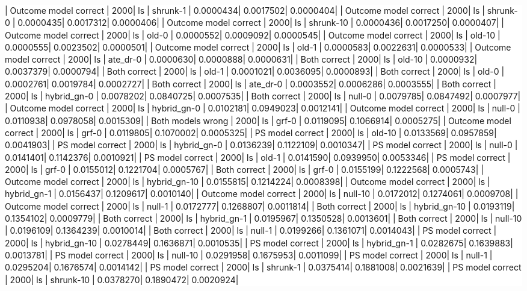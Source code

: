 | Outcome model correct |  2000| ls  | shrunk-1      |  0.0000434|   0.0017502|  0.0000404|
| Outcome model correct |  2000| ls  | shrunk-0      |  0.0000435|   0.0017312|  0.0000406|
| Outcome model correct |  2000| ls  | shrunk-10     |  0.0000436|   0.0017250|  0.0000407|
| Outcome model correct |  2000| ls  | old-0         |  0.0000552|   0.0009092|  0.0000545|
| Outcome model correct |  2000| ls  | old-10        |  0.0000555|   0.0023502|  0.0000501|
| Outcome model correct |  2000| ls  | old-1         |  0.0000583|   0.0022631|  0.0000533|
| Outcome model correct |  2000| ls  | ate\_dr-0     |  0.0000630|   0.0000888|  0.0000631|
| Both correct          |  2000| ls  | old-10        |  0.0000932|   0.0037379|  0.0000794|
| Both correct          |  2000| ls  | old-1         |  0.0001021|   0.0036095|  0.0000893|
| Both correct          |  2000| ls  | old-0         |  0.0002761|   0.0019784|  0.0002727|
| Both correct          |  2000| ls  | ate\_dr-0     |  0.0003552|   0.0006286|  0.0003555|
| Both correct          |  2000| ls  | hybrid\_gn-0  |  0.0078202|   0.0840725|  0.0007535|
| Both correct          |  2000| ls  | null-0        |  0.0079785|   0.0847492|  0.0007977|
| Outcome model correct |  2000| ls  | hybrid\_gn-0  |  0.0102181|   0.0949023|  0.0012141|
| Outcome model correct |  2000| ls  | null-0        |  0.0110938|   0.0978058|  0.0015309|
| Both models wrong     |  2000| ls  | grf-0         |  0.0119095|   0.1066914|  0.0005275|
| Outcome model correct |  2000| ls  | grf-0         |  0.0119805|   0.1070002|  0.0005325|
| PS model correct      |  2000| ls  | old-10        |  0.0133569|   0.0957859|  0.0041903|
| PS model correct      |  2000| ls  | hybrid\_gn-0  |  0.0136239|   0.1122109|  0.0010347|
| PS model correct      |  2000| ls  | null-0        |  0.0141401|   0.1142376|  0.0010921|
| PS model correct      |  2000| ls  | old-1         |  0.0141590|   0.0939950|  0.0053346|
| PS model correct      |  2000| ls  | grf-0         |  0.0155012|   0.1221704|  0.0005767|
| Both correct          |  2000| ls  | grf-0         |  0.0155199|   0.1222568|  0.0005743|
| Outcome model correct |  2000| ls  | hybrid\_gn-10 |  0.0155815|   0.1214224|  0.0008398|
| Outcome model correct |  2000| ls  | hybrid\_gn-1  |  0.0156437|   0.1209617|  0.0010140|
| Outcome model correct |  2000| ls  | null-10       |  0.0172012|   0.1274061|  0.0009708|
| Outcome model correct |  2000| ls  | null-1        |  0.0172777|   0.1268807|  0.0011814|
| Both correct          |  2000| ls  | hybrid\_gn-10 |  0.0193119|   0.1354102|  0.0009779|
| Both correct          |  2000| ls  | hybrid\_gn-1  |  0.0195967|   0.1350528|  0.0013601|
| Both correct          |  2000| ls  | null-10       |  0.0196109|   0.1364239|  0.0010014|
| Both correct          |  2000| ls  | null-1        |  0.0199266|   0.1361071|  0.0014043|
| PS model correct      |  2000| ls  | hybrid\_gn-10 |  0.0278449|   0.1636871|  0.0010535|
| PS model correct      |  2000| ls  | hybrid\_gn-1  |  0.0282675|   0.1639883|  0.0013781|
| PS model correct      |  2000| ls  | null-10       |  0.0291958|   0.1675953|  0.0011099|
| PS model correct      |  2000| ls  | null-1        |  0.0295204|   0.1676574|  0.0014142|
| PS model correct      |  2000| ls  | shrunk-1      |  0.0375414|   0.1881008|  0.0021639|
| PS model correct      |  2000| ls  | shrunk-10     |  0.0378270|   0.1890472|  0.0020924|